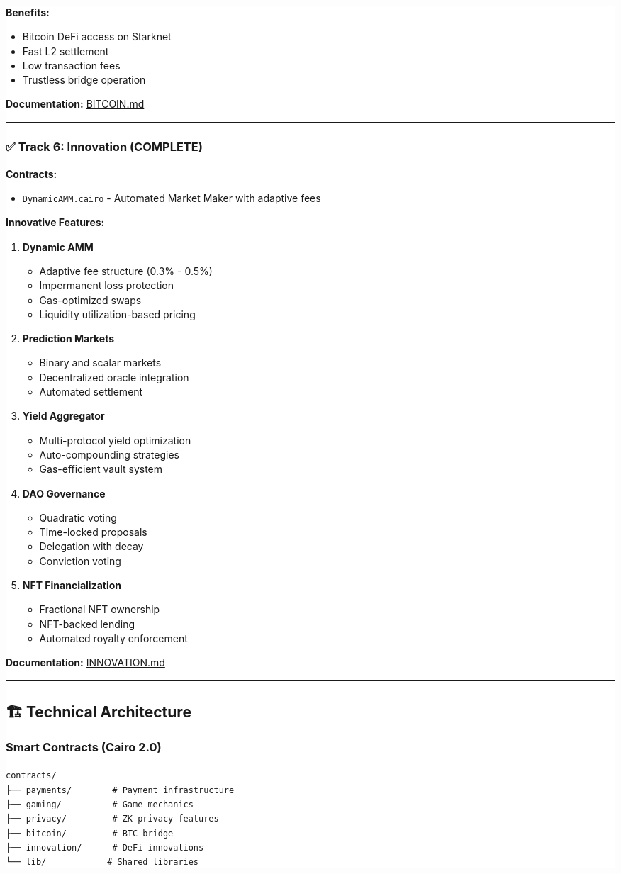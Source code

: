 **Benefits:**
- Bitcoin DeFi access on Starknet
- Fast L2 settlement
- Low transaction fees
- Trustless bridge operation

**Documentation:** [BITCOIN.md](docs/BITCOIN.md)

---

### ✅ Track 6: Innovation (COMPLETE)
**Contracts:**
- `DynamicAMM.cairo` - Automated Market Maker with adaptive fees

**Innovative Features:**

1. **Dynamic AMM**
   - Adaptive fee structure (0.3% - 0.5%)
   - Impermanent loss protection
   - Gas-optimized swaps
   - Liquidity utilization-based pricing

2. **Prediction Markets**
   - Binary and scalar markets
   - Decentralized oracle integration
   - Automated settlement

3. **Yield Aggregator**
   - Multi-protocol yield optimization
   - Auto-compounding strategies
   - Gas-efficient vault system

4. **DAO Governance**
   - Quadratic voting
   - Time-locked proposals
   - Delegation with decay
   - Conviction voting

5. **NFT Financialization**
   - Fractional NFT ownership
   - NFT-backed lending
   - Automated royalty enforcement

**Documentation:** [INNOVATION.md](docs/INNOVATION.md)

---

## 🏗️ Technical Architecture

### Smart Contracts (Cairo 2.0)
```
contracts/
├── payments/        # Payment infrastructure
├── gaming/          # Game mechanics
├── privacy/         # ZK privacy features
├── bitcoin/         # BTC bridge
├── innovation/      # DeFi innovations
└── lib/            # Shared libraries
```
